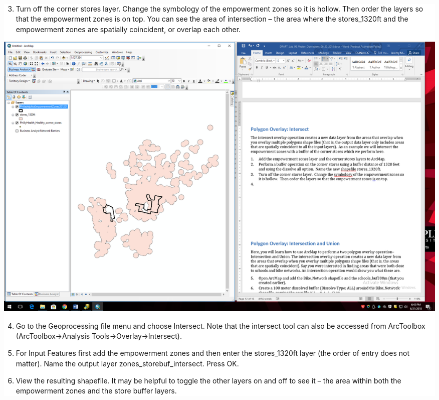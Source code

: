 3.  Turn off the corner stores layer. Change the symbology of the
    empowerment zones so it is hollow. Then order the layers so that the
    empowerment zones is on top. You can see the area of intersection –
    the area where the stores\_1320ft and the empowerment zones are
    spatially coincident, or overlap each other.

![](images/Lab6Fig10.png)

4.  Go to the Geoprocessing file menu and choose Intersect. Note that
    the intersect tool can also be accessed from ArcToolbox
    (ArcToolbox→Analysis Tools→Overlay→Intersect).

5.  For Input Features first add the empowerment zones and then enter
    the stores\_1320ft layer (the order of entry does not matter). Name
    the output layer zones\_storebuf\_intersect. Press OK.

6.  View the resulting shapefile. It may be helpful to toggle the other
    layers on and off to see it – the area within both the empowerment
    zones and the store buffer layers.
